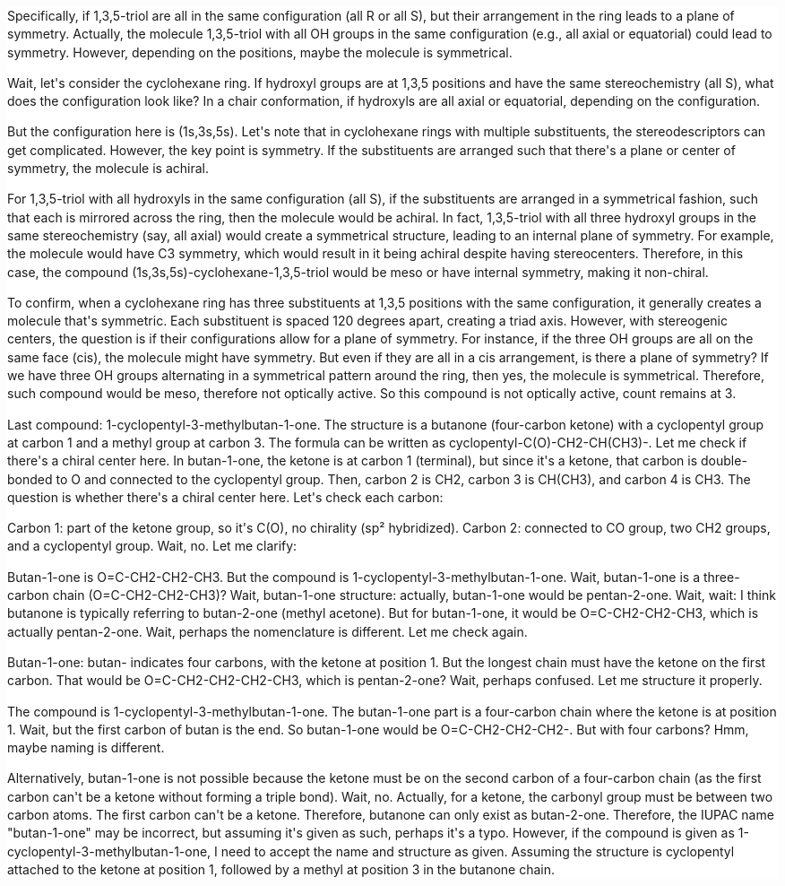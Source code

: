 Specifically, if 1,3,5-triol are all in the same configuration (all R or all S), but their arrangement in the ring leads to a plane of symmetry. Actually, the molecule 1,3,5-triol with all OH groups in the same configuration (e.g., all axial or equatorial) could lead to symmetry. However, depending on the positions, maybe the molecule is symmetrical.

Wait, let's consider the cyclohexane ring. If hydroxyl groups are at 1,3,5 positions and have the same stereochemistry (all S), what does the configuration look like? In a chair conformation, if hydroxyls are all axial or equatorial, depending on the configuration.

But the configuration here is (1s,3s,5s). Let's note that in cyclohexane rings with multiple substituents, the stereodescriptors can get complicated. However, the key point is symmetry. If the substituents are arranged such that there's a plane or center of symmetry, the molecule is achiral.

For 1,3,5-triol with all hydroxyls in the same configuration (all S), if the substituents are arranged in a symmetrical fashion, such that each is mirrored across the ring, then the molecule would be achiral. In fact, 1,3,5-triol with all three hydroxyl groups in the same stereochemistry (say, all axial) would create a symmetrical structure, leading to an internal plane of symmetry. For example, the molecule would have C3 symmetry, which would result in it being achiral despite having stereocenters. Therefore, in this case, the compound (1s,3s,5s)-cyclohexane-1,3,5-triol would be meso or have internal symmetry, making it non-chiral.

To confirm, when a cyclohexane ring has three substituents at 1,3,5 positions with the same configuration, it generally creates a molecule that's symmetric. Each substituent is spaced 120 degrees apart, creating a triad axis. However, with stereogenic centers, the question is if their configurations allow for a plane of symmetry. For instance, if the three OH groups are all on the same face (cis), the molecule might have symmetry. But even if they are all in a cis arrangement, is there a plane of symmetry? If we have three OH groups alternating in a symmetrical pattern around the ring, then yes, the molecule is symmetrical. Therefore, such compound would be meso, therefore not optically active. So this compound is not optically active, count remains at 3.

Last compound: 1-cyclopentyl-3-methylbutan-1-one. The structure is a butanone (four-carbon ketone) with a cyclopentyl group at carbon 1 and a methyl group at carbon 3. The formula can be written as cyclopentyl-C(O)-CH2-CH(CH3)-. Let me check if there's a chiral center here. In butan-1-one, the ketone is at carbon 1 (terminal), but since it's a ketone, that carbon is double-bonded to O and connected to the cyclopentyl group. Then, carbon 2 is CH2, carbon 3 is CH(CH3), and carbon 4 is CH3. The question is whether there's a chiral center here. Let's check each carbon:

Carbon 1: part of the ketone group, so it's C(O), no chirality (sp² hybridized). Carbon 2: connected to CO group, two CH2 groups, and a cyclopentyl group. Wait, no. Let me clarify:

Butan-1-one is O=C-CH2-CH2-CH3. But the compound is 1-cyclopentyl-3-methylbutan-1-one. Wait, butan-1-one is a three-carbon chain (O=C-CH2-CH2-CH3)? Wait, butan-1-one structure: actually, butan-1-one would be pentan-2-one. Wait, wait: I think butanone is typically referring to butan-2-one (methyl acetone). But for butan-1-one, it would be O=C-CH2-CH2-CH3, which is actually pentan-2-one. Wait, perhaps the nomenclature is different. Let me check again.

Butan-1-one: butan- indicates four carbons, with the ketone at position 1. But the longest chain must have the ketone on the first carbon. That would be O=C-CH2-CH2-CH2-CH3, which is pentan-2-one? Wait, perhaps confused. Let me structure it properly.

The compound is 1-cyclopentyl-3-methylbutan-1-one. The butan-1-one part is a four-carbon chain where the ketone is at position 1. Wait, but the first carbon of butan is the end. So butan-1-one would be O=C-CH2-CH2-CH2-. But with four carbons? Hmm, maybe naming is different.

Alternatively, butan-1-one is not possible because the ketone must be on the second carbon of a four-carbon chain (as the first carbon can't be a ketone without forming a triple bond). Wait, no. Actually, for a ketone, the carbonyl group must be between two carbon atoms. The first carbon can't be a ketone. Therefore, butanone can only exist as butan-2-one. Therefore, the IUPAC name "butan-1-one" may be incorrect, but assuming it's given as such, perhaps it's a typo. However, if the compound is given as 1-cyclopentyl-3-methylbutan-1-one, I need to accept the name and structure as given. Assuming the structure is cyclopentyl attached to the ketone at position 1, followed by a methyl at position 3 in the butanone chain.
